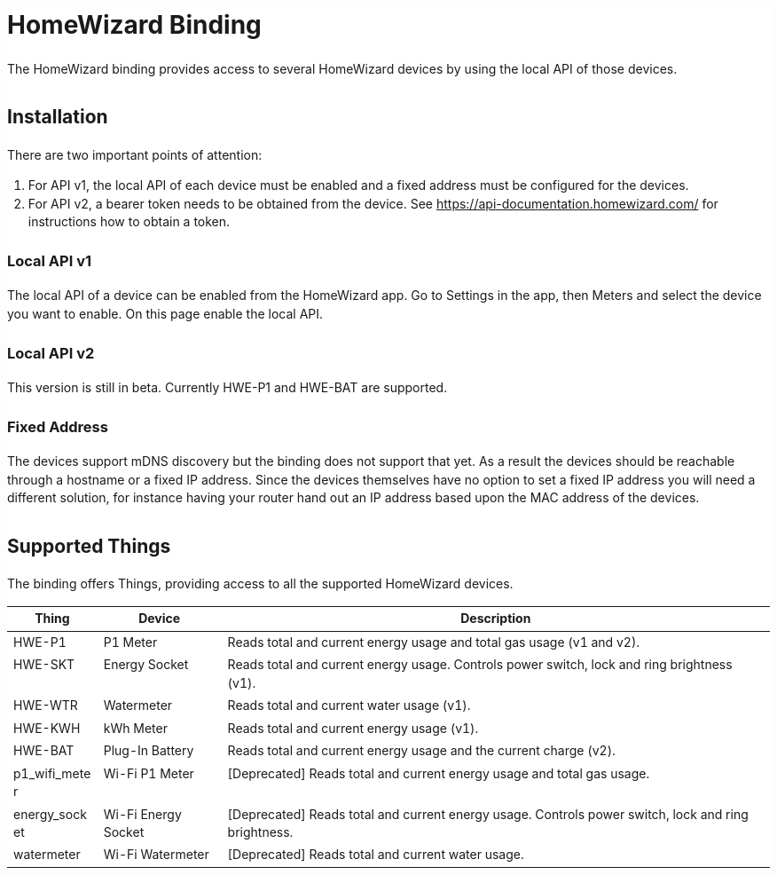 # HomeWizard Binding

The HomeWizard binding provides access to several HomeWizard devices by using the local API of those devices.

## Installation

There are two important points of attention:

1. For API v1, the local API of each device must be enabled and a fixed address must be configured for the devices.
2. For API v2, a bearer token needs to be obtained from the device. See https://api-documentation.homewizard.com/ for instructions how to obtain a token.

### Local API v1

The local API of a device can be enabled from the HomeWizard app.
Go to Settings in the app, then Meters and select the device you want to enable.
On this page enable the local API.

### Local API v2

This version is still in beta. Currently HWE-P1 and HWE-BAT are supported. 

### Fixed Address

The devices support mDNS discovery but the binding does not support that yet.
As a result the devices should be reachable through a hostname or a fixed IP address.
Since the devices themselves have no option to set a fixed IP address you will need a different solution, for instance having your router hand out an IP address based upon the MAC address of the devices.

## Supported Things

The binding offers Things, providing access to all the supported HomeWizard devices.

| Thing         | Device              | Description                                                                                         |
|---------------|---------------------|-----------------------------------------------------------------------------------------------------|
| HWE-P1        | P1 Meter            | Reads total and current energy usage and total gas usage (v1 and v2).                               |
| HWE-SKT       | Energy Socket       | Reads total and current energy usage. Controls power switch, lock and ring brightness (v1).         |
| HWE-WTR       | Watermeter          | Reads total and current water usage (v1).                                                           |
| HWE-KWH       | kWh Meter           | Reads total and current energy usage (v1).                                                          |
| HWE-BAT       | Plug-In Battery     | Reads total and current energy usage and the current charge (v2).                                   |
| p1_wifi_meter | Wi-Fi P1 Meter      | [Deprecated] Reads total and current energy usage and total gas usage.                              |
| energy_socket | Wi-Fi Energy Socket | [Deprecated] Reads total and current energy usage. Controls power switch, lock and ring brightness. |
| watermeter    | Wi-Fi Watermeter    | [Deprecated] Reads total and current water usage.                                                   |
